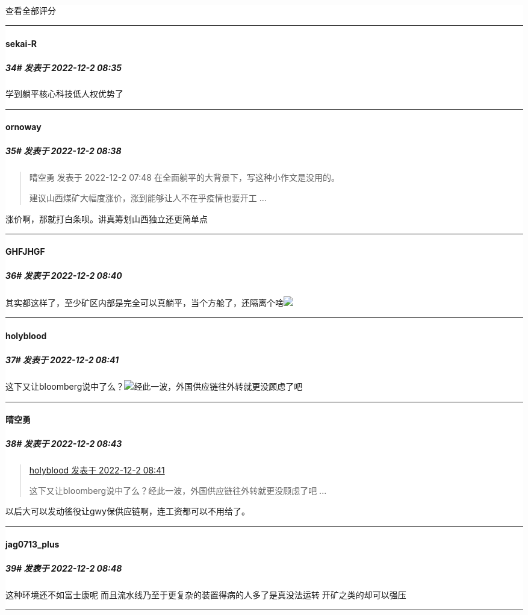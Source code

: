 查看全部评分

*****

####  sekai-R  
##### 34#       发表于 2022-12-2 08:35

学到躺平核心科技低人权优势了

*****

####  ornoway  
##### 35#       发表于 2022-12-2 08:38

<blockquote>晴空勇 发表于 2022-12-2 07:48
在全面躺平的大背景下，写这种小作文是没用的。

建议山西煤矿大幅度涨价，涨到能够让人不在乎疫情也要开工 ...</blockquote>
涨价啊，那就打白条呗。讲真筹划山西独立还更简单点

*****

####  GHFJHGF  
##### 36#       发表于 2022-12-2 08:40

其实都这样了，至少矿区内部是完全可以真躺平，当个方舱了，还隔离个啥<img src="https://static.saraba1st.com/image/smiley/face2017/004.gif" referrerpolicy="no-referrer">

*****

####  holyblood  
##### 37#       发表于 2022-12-2 08:41

这下又让bloomberg说中了么？<img src="https://static.saraba1st.com/image/smiley/face2017/001.png" referrerpolicy="no-referrer">经此一波，外国供应链往外转就更没顾虑了吧

*****

####  晴空勇  
##### 38#       发表于 2022-12-2 08:43

<blockquote><a href="httphttps://bbs.saraba1st.com/2b/forum.php?mod=redirect&amp;goto=findpost&amp;pid=58717909&amp;ptid=2107875" target="_blank">holyblood 发表于 2022-12-2 08:41</a>

这下又让bloomberg说中了么？经此一波，外国供应链往外转就更没顾虑了吧 ...</blockquote>
以后大可以发动徭役让gwy保供应链啊，连工资都可以不用给了。

*****

####  jag0713_plus  
##### 39#       发表于 2022-12-2 08:48

这种环境还不如富士康呢 而且流水线乃至于更复杂的装置得病的人多了是真没法运转 开矿之类的却可以强压

*****
